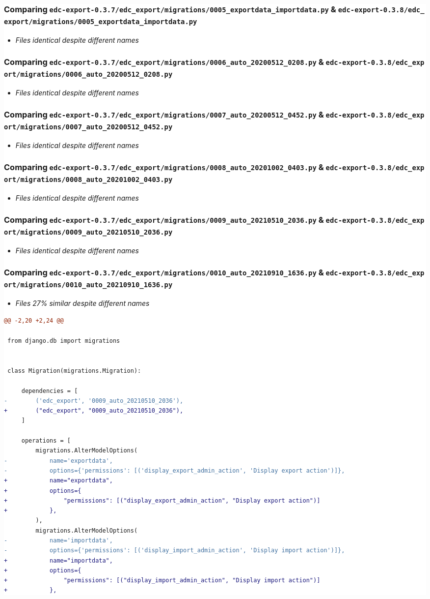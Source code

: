 ### Comparing `edc-export-0.3.7/edc_export/migrations/0005_exportdata_importdata.py` & `edc-export-0.3.8/edc_export/migrations/0005_exportdata_importdata.py`

 * *Files identical despite different names*

### Comparing `edc-export-0.3.7/edc_export/migrations/0006_auto_20200512_0208.py` & `edc-export-0.3.8/edc_export/migrations/0006_auto_20200512_0208.py`

 * *Files identical despite different names*

### Comparing `edc-export-0.3.7/edc_export/migrations/0007_auto_20200512_0452.py` & `edc-export-0.3.8/edc_export/migrations/0007_auto_20200512_0452.py`

 * *Files identical despite different names*

### Comparing `edc-export-0.3.7/edc_export/migrations/0008_auto_20201002_0403.py` & `edc-export-0.3.8/edc_export/migrations/0008_auto_20201002_0403.py`

 * *Files identical despite different names*

### Comparing `edc-export-0.3.7/edc_export/migrations/0009_auto_20210510_2036.py` & `edc-export-0.3.8/edc_export/migrations/0009_auto_20210510_2036.py`

 * *Files identical despite different names*

### Comparing `edc-export-0.3.7/edc_export/migrations/0010_auto_20210910_1636.py` & `edc-export-0.3.8/edc_export/migrations/0010_auto_20210910_1636.py`

 * *Files 27% similar despite different names*

```diff
@@ -2,20 +2,24 @@
 
 from django.db import migrations
 
 
 class Migration(migrations.Migration):
 
     dependencies = [
-        ('edc_export', '0009_auto_20210510_2036'),
+        ("edc_export", "0009_auto_20210510_2036"),
     ]
 
     operations = [
         migrations.AlterModelOptions(
-            name='exportdata',
-            options={'permissions': [('display_export_admin_action', 'Display export action')]},
+            name="exportdata",
+            options={
+                "permissions": [("display_export_admin_action", "Display export action")]
+            },
         ),
         migrations.AlterModelOptions(
-            name='importdata',
-            options={'permissions': [('display_import_admin_action', 'Display import action')]},
+            name="importdata",
+            options={
+                "permissions": [("display_import_admin_action", "Display import action")]
+            },
```